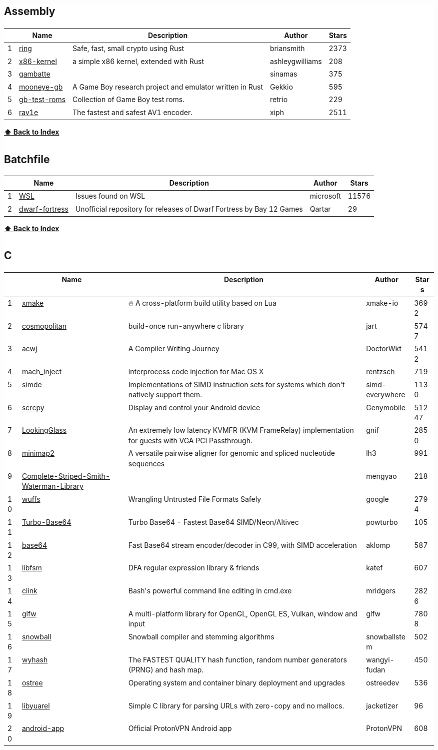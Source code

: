 ## Assembly
|  | Name 	|  Description 	| Author  	|  Stars 	|
|---	|---	|---	|---	|---	|
| 1 |  [ring](https://github.com/briansmith/ring) | Safe, fast, small crypto using Rust | briansmith | 2373 |
| 2 |  [x86-kernel](https://github.com/ashleygwilliams/x86-kernel) | a simple x86 kernel, extended with Rust | ashleygwilliams | 208 |
| 3 |  [gambatte](https://github.com/sinamas/gambatte) |  | sinamas | 375 |
| 4 |  [mooneye-gb](https://github.com/Gekkio/mooneye-gb) | A Game Boy research project and emulator written in Rust | Gekkio | 595 |
| 5 |  [gb-test-roms](https://github.com/retrio/gb-test-roms) | Collection of Game Boy test roms. | retrio | 229 |
| 6 |  [rav1e](https://github.com/xiph/rav1e) | The fastest and safest AV1 encoder. | xiph | 2511 |

**[⬆ Back to Index](#-contents)**

## Batchfile
|  | Name 	|  Description 	| Author  	|  Stars 	|
|---	|---	|---	|---	|---	|
| 1 |  [WSL](https://github.com/microsoft/WSL) | Issues found on WSL | microsoft | 11576 |
| 2 |  [dwarf-fortress](https://github.com/Qartar/dwarf-fortress) | Unofficial repository for releases of Dwarf Fortress by Bay 12 Games | Qartar | 29 |

**[⬆ Back to Index](#-contents)**

## C
|  | Name 	|  Description 	| Author  	|  Stars 	|
|---	|---	|---	|---	|---	|
| 1 |  [xmake](https://github.com/xmake-io/xmake) | 🔥 A cross-platform build utility based on Lua | xmake-io | 3692 |
| 2 |  [cosmopolitan](https://github.com/jart/cosmopolitan) | build-once run-anywhere c library | jart | 5747 |
| 3 |  [acwj](https://github.com/DoctorWkt/acwj) | A Compiler Writing Journey | DoctorWkt | 5412 |
| 4 |  [mach_inject](https://github.com/rentzsch/mach_inject) | interprocess code injection for Mac OS X | rentzsch | 719 |
| 5 |  [simde](https://github.com/simd-everywhere/simde) | Implementations of SIMD instruction sets for systems which don&#39;t natively support them. | simd-everywhere | 1130 |
| 6 |  [scrcpy](https://github.com/Genymobile/scrcpy) | Display and control your Android device | Genymobile | 51247 |
| 7 |  [LookingGlass](https://github.com/gnif/LookingGlass) | An extremely low latency KVMFR (KVM FrameRelay) implementation for guests with VGA PCI Passthrough. | gnif | 2850 |
| 8 |  [minimap2](https://github.com/lh3/minimap2) | A versatile pairwise aligner for genomic and spliced nucleotide sequences | lh3 | 991 |
| 9 |  [Complete-Striped-Smith-Waterman-Library](https://github.com/mengyao/Complete-Striped-Smith-Waterman-Library) |  | mengyao | 218 |
| 10 |  [wuffs](https://github.com/google/wuffs) | Wrangling Untrusted File Formats Safely | google | 2794 |
| 11 |  [Turbo-Base64](https://github.com/powturbo/Turbo-Base64) | Turbo Base64 - Fastest Base64 SIMD/Neon/Altivec | powturbo | 105 |
| 12 |  [base64](https://github.com/aklomp/base64) | Fast Base64 stream encoder/decoder in C99, with SIMD acceleration | aklomp | 587 |
| 13 |  [libfsm](https://github.com/katef/libfsm) | DFA regular expression library &amp; friends | katef | 607 |
| 14 |  [clink](https://github.com/mridgers/clink) | Bash&#39;s powerful command line editing in cmd.exe | mridgers | 2826 |
| 15 |  [glfw](https://github.com/glfw/glfw) | A multi-platform library for OpenGL, OpenGL ES, Vulkan, window and input | glfw | 7808 |
| 16 |  [snowball](https://github.com/snowballstem/snowball) | Snowball compiler and stemming algorithms | snowballstem | 502 |
| 17 |  [wyhash](https://github.com/wangyi-fudan/wyhash) | The FASTEST QUALITY hash function, random number generators (PRNG) and hash map. | wangyi-fudan | 450 |
| 18 |  [ostree](https://github.com/ostreedev/ostree) | Operating system and container binary deployment and upgrades | ostreedev | 536 |
| 19 |  [libyuarel](https://github.com/jacketizer/libyuarel) | Simple C library for parsing URLs with zero-copy and no mallocs. | jacketizer | 96 |
| 20 |  [android-app](https://github.com/ProtonVPN/android-app) | Official ProtonVPN Android app | ProtonVPN | 608 |